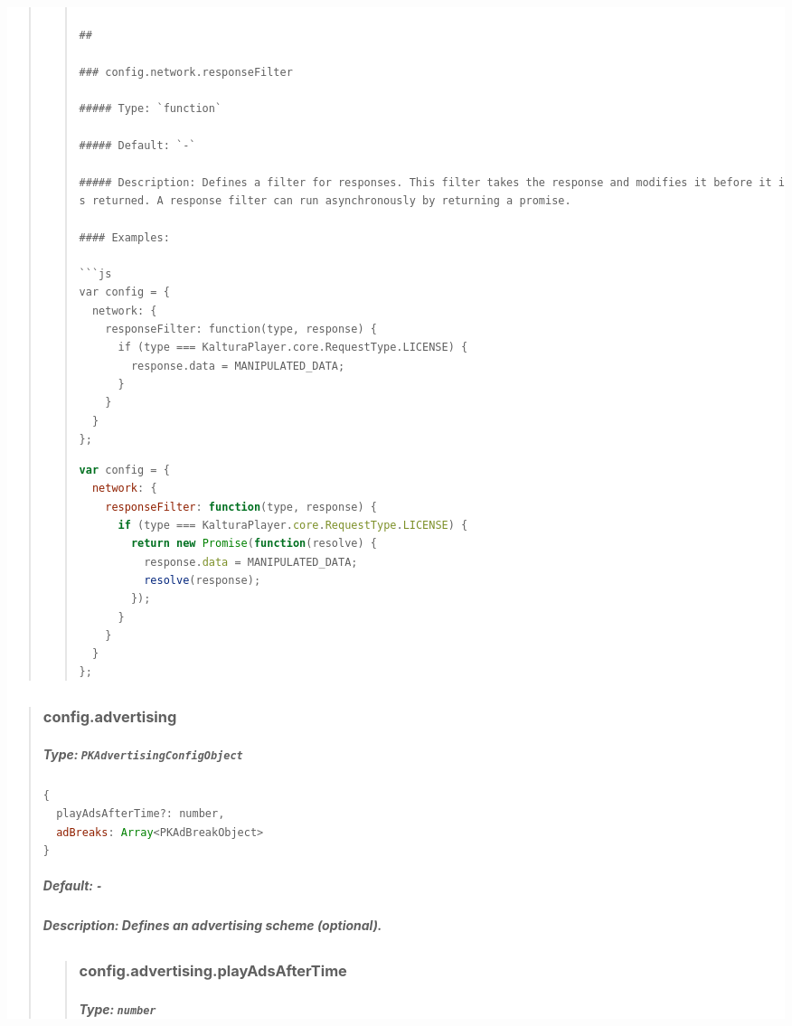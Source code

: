 > > ```
> >
> > ##
> >
> > ### config.network.responseFilter
> >
> > ##### Type: `function`
> >
> > ##### Default: `-`
> >
> > ##### Description: Defines a filter for responses. This filter takes the response and modifies it before it is returned. A response filter can run asynchronously by returning a promise.
> >
> > #### Examples:
> >
> > ```js
> > var config = {
> >   network: {
> >     responseFilter: function(type, response) {
> >       if (type === KalturaPlayer.core.RequestType.LICENSE) {
> >         response.data = MANIPULATED_DATA;
> >       }
> >     }
> >   }
> > };
> > ```
> >
> > ```js
> > var config = {
> >   network: {
> >     responseFilter: function(type, response) {
> >       if (type === KalturaPlayer.core.RequestType.LICENSE) {
> >         return new Promise(function(resolve) {
> >           response.data = MANIPULATED_DATA;
> >           resolve(response);
> >         });
> >       }
> >     }
> >   }
> > };
> > ```

##

> ### config.advertising
>
> ##### Type: `PKAdvertisingConfigObject`
>
> ```js
> {
>   playAdsAfterTime?: number,
>   adBreaks: Array<PKAdBreakObject>
> }
> ```
>
> ##### Default: `-`
>
> ##### Description: Defines an advertising scheme (optional).
>
> ##
>
> > ### config.advertising.playAdsAfterTime
> >
> > ##### Type: `number`